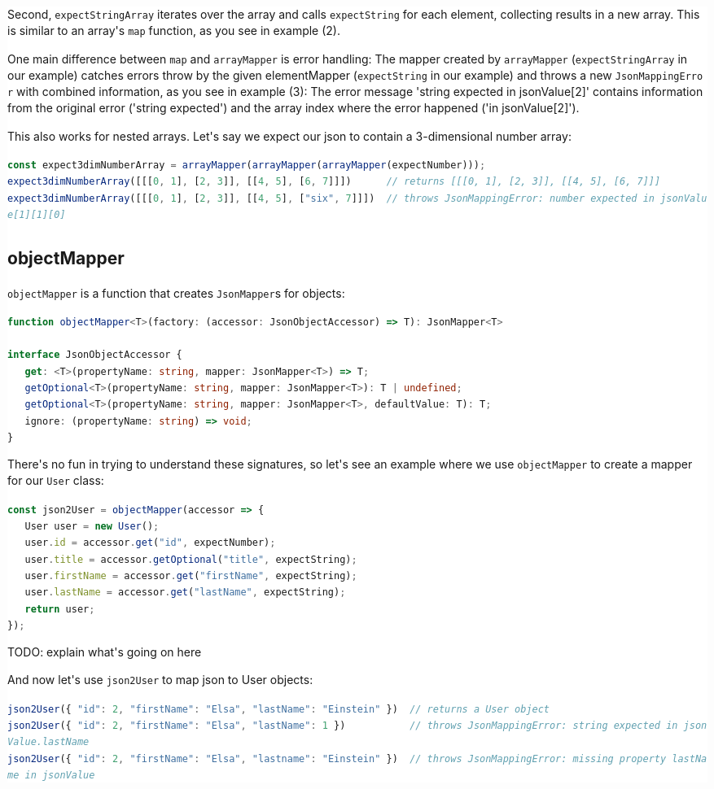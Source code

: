 Second, `expectStringArray` iterates over the array and calls `expectString` for each element, collecting results in a new array. This is similar to an array's `map` function, as you see in example (2).

One main difference between `map` and `arrayMapper` is error handling: The mapper created by `arrayMapper` (`expectStringArray` in our example) catches errors throw by the given elementMapper (`expectString` in our example) and throws a new `JsonMappingError` with combined information, as you see in example (3): The error message 'string expected in jsonValue[2]' contains information from the original error ('string expected') and the array index where the error happened ('in jsonValue[2]').

This also works for nested arrays. Let's say we expect our json to contain a 3-dimensional number array:

```typescript
const expect3dimNumberArray = arrayMapper(arrayMapper(arrayMapper(expectNumber)));
expect3dimNumberArray([[[0, 1], [2, 3]], [[4, 5], [6, 7]]])      // returns [[[0, 1], [2, 3]], [[4, 5], [6, 7]]]
expect3dimNumberArray([[[0, 1], [2, 3]], [[4, 5], ["six", 7]]])  // throws JsonMappingError: number expected in jsonValue[1][1][0]
```

objectMapper
------------

`objectMapper` is a function that creates `JsonMapper`s for objects:

```typescript
function objectMapper<T>(factory: (accessor: JsonObjectAccessor) => T): JsonMapper<T>

interface JsonObjectAccessor {
   get: <T>(propertyName: string, mapper: JsonMapper<T>) => T;
   getOptional<T>(propertyName: string, mapper: JsonMapper<T>): T | undefined;
   getOptional<T>(propertyName: string, mapper: JsonMapper<T>, defaultValue: T): T;
   ignore: (propertyName: string) => void;
}
```

There's no fun in trying to understand these signatures, so let's see an example where we use `objectMapper` to create a mapper for our `User` class:

```typescript
const json2User = objectMapper(accessor => {
   User user = new User();
   user.id = accessor.get("id", expectNumber);
   user.title = accessor.getOptional("title", expectString);
   user.firstName = accessor.get("firstName", expectString);
   user.lastName = accessor.get("lastName", expectString);
   return user;
});
```

TODO: explain what's going on here

And now let's use `json2User` to map json to User objects:

```typescript
json2User({ "id": 2, "firstName": "Elsa", "lastName": "Einstein" })  // returns a User object
json2User({ "id": 2, "firstName": "Elsa", "lastName": 1 })           // throws JsonMappingError: string expected in jsonValue.lastName
json2User({ "id": 2, "firstName": "Elsa", "lastname": "Einstein" })  // throws JsonMappingError: missing property lastName in jsonValue
```


   [key: string]: JsonValue;